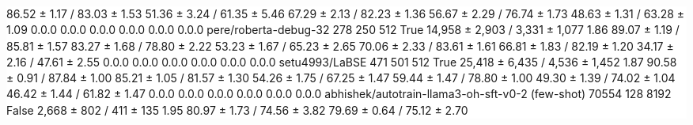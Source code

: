    <td class="no ner">86.52 ± 1.17 / 83.03 ± 1.53</td> 
   <td class="no sent">51.36 ± 3.24 / 61.35 ± 5.46</td> 
   <td class="no la">67.29 ± 2.13 / 82.23 ± 1.36</td> 
   <td class="no la">56.67 ± 2.29 / 76.74 ± 1.73</td> 
   <td class="no qa">48.63 ± 1.31 / 63.28 ± 1.09</td> 
   <td>0.0.0</td> 
   <td>0.0.0</td> 
   <td>0.0.0</td> 
   <td>0.0.0</td> 
   <td>0.0.0</td> 
   <td>0.0.0</td> 
   </tr>
  <tr class="not-merged-model">
   <td>pere/roberta-debug-32</td> 
   <td class="num_model_parameters">278</td> 
   <td class="vocabulary_size">250</td> 
   <td class="max_sequence_length">512</td> 
   <td class="commercially_licensed">True</td> 
   <td class="speed">14,958 ± 2,903 / 3,331 ± 1,077</td> 
   <td class="rank">1.86</td> 
   <td class="no ner">89.07 ± 1.19 / 85.81 ± 1.57</td> 
   <td class="no ner">83.27 ± 1.68 / 78.80 ± 2.22</td> 
   <td class="no sent">53.23 ± 1.67 / 65.23 ± 2.65</td> 
   <td class="no la">70.06 ± 2.33 / 83.61 ± 1.61</td> 
   <td class="no la">66.81 ± 1.83 / 82.19 ± 1.20</td> 
   <td class="no qa">34.17 ± 2.16 / 47.61 ± 2.55</td> 
   <td>0.0.0</td> 
   <td>0.0.0</td> 
   <td>0.0.0</td> 
   <td>0.0.0</td> 
   <td>0.0.0</td> 
   <td>0.0.0</td> 
   </tr>
  <tr class="not-merged-model">
   <td>setu4993/LaBSE</td> 
   <td class="num_model_parameters">471</td> 
   <td class="vocabulary_size">501</td> 
   <td class="max_sequence_length">512</td> 
   <td class="commercially_licensed">True</td> 
   <td class="speed">25,418 ± 6,435 / 4,536 ± 1,452</td> 
   <td class="rank">1.87</td> 
   <td class="no ner">90.58 ± 0.91 / 87.84 ± 1.00</td> 
   <td class="no ner">85.21 ± 1.05 / 81.57 ± 1.30</td> 
   <td class="no sent">54.26 ± 1.75 / 67.25 ± 1.47</td> 
   <td class="no la">59.44 ± 1.47 / 78.80 ± 1.00</td> 
   <td class="no la">49.30 ± 1.39 / 74.02 ± 1.04</td> 
   <td class="no qa">46.42 ± 1.44 / 61.82 ± 1.47</td> 
   <td>0.0.0</td> 
   <td>0.0.0</td> 
   <td>0.0.0</td> 
   <td>0.0.0</td> 
   <td>0.0.0</td> 
   <td>0.0.0</td> 
   </tr>
  <tr class="not-merged-model">
   <td>abhishek/autotrain-llama3-oh-sft-v0-2 (few-shot)</td> 
   <td class="num_model_parameters">70554</td> 
   <td class="vocabulary_size">128</td> 
   <td class="max_sequence_length">8192</td> 
   <td class="commercially_licensed">False</td> 
   <td class="speed">2,668 ± 802 / 411 ± 135</td> 
   <td class="rank">1.95</td> 
   <td class="no ner">80.97 ± 1.73 / 74.56 ± 3.82</td> 
   <td class="no ner">79.69 ± 0.64 / 75.12 ± 2.70</td> 